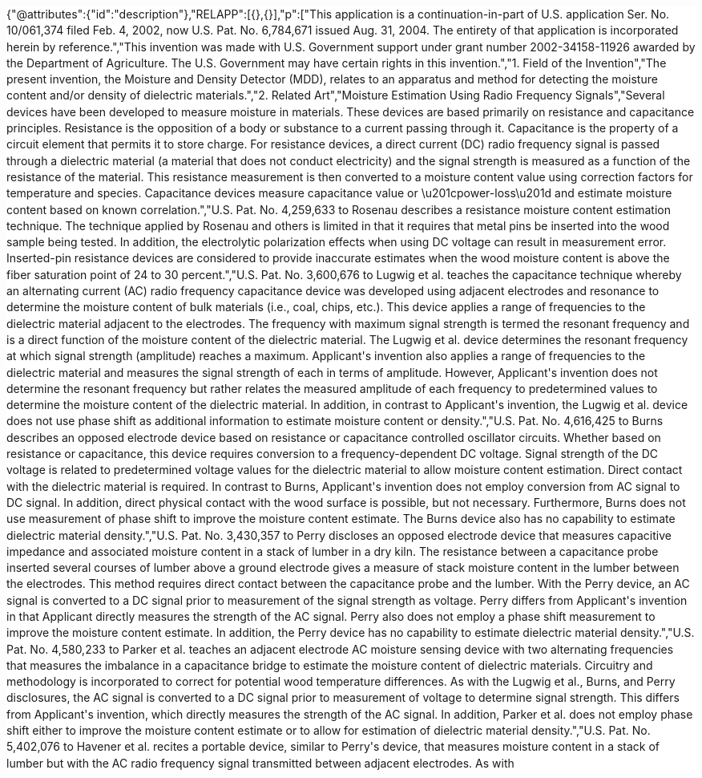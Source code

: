 {"@attributes":{"id":"description"},"RELAPP":[{},{}],"p":["This application is a continuation-in-part of U.S. application Ser. No. 10\/061,374 filed Feb. 4, 2002, now U.S. Pat. No. 6,784,671 issued Aug. 31, 2004. The entirety of that application is incorporated herein by reference.","This invention was made with U.S. Government support under grant number 2002-34158-11926 awarded by the Department of Agriculture. The U.S. Government may have certain rights in this invention.","1. Field of the Invention","The present invention, the Moisture and Density Detector (MDD), relates to an apparatus and method for detecting the moisture content and\/or density of dielectric materials.","2. Related Art","Moisture Estimation Using Radio Frequency Signals","Several devices have been developed to measure moisture in materials. These devices are based primarily on resistance and capacitance principles. Resistance is the opposition of a body or substance to a current passing through it. Capacitance is the property of a circuit element that permits it to store charge. For resistance devices, a direct current (DC) radio frequency signal is passed through a dielectric material (a material that does not conduct electricity) and the signal strength is measured as a function of the resistance of the material. This resistance measurement is then converted to a moisture content value using correction factors for temperature and species. Capacitance devices measure capacitance value or \u201cpower-loss\u201d and estimate moisture content based on known correlation.","U.S. Pat. No. 4,259,633 to Rosenau describes a resistance moisture content estimation technique. The technique applied by Rosenau and others is limited in that it requires that metal pins be inserted into the wood sample being tested. In addition, the electrolytic polarization effects when using DC voltage can result in measurement error. Inserted-pin resistance devices are considered to provide inaccurate estimates when the wood moisture content is above the fiber saturation point of 24 to 30 percent.","U.S. Pat. No. 3,600,676 to Lugwig et al. teaches the capacitance technique whereby an alternating current (AC) radio frequency capacitance device was developed using adjacent electrodes and resonance to determine the moisture content of bulk materials (i.e., coal, chips, etc.). This device applies a range of frequencies to the dielectric material adjacent to the electrodes. The frequency with maximum signal strength is termed the resonant frequency and is a direct function of the moisture content of the dielectric material. The Lugwig et al. device determines the resonant frequency at which signal strength (amplitude) reaches a maximum. Applicant's invention also applies a range of frequencies to the dielectric material and measures the signal strength of each in terms of amplitude. However, Applicant's invention does not determine the resonant frequency but rather relates the measured amplitude of each frequency to predetermined values to determine the moisture content of the dielectric material. In addition, in contrast to Applicant's invention, the Lugwig et al. device does not use phase shift as additional information to estimate moisture content or density.","U.S. Pat. No. 4,616,425 to Burns describes an opposed electrode device based on resistance or capacitance controlled oscillator circuits. Whether based on resistance or capacitance, this device requires conversion to a frequency-dependent DC voltage. Signal strength of the DC voltage is related to predetermined voltage values for the dielectric material to allow moisture content estimation. Direct contact with the dielectric material is required. In contrast to Burns, Applicant's invention does not employ conversion from AC signal to DC signal. In addition, direct physical contact with the wood surface is possible, but not necessary. Furthermore, Burns does not use measurement of phase shift to improve the moisture content estimate. The Burns device also has no capability to estimate dielectric material density.","U.S. Pat. No. 3,430,357 to Perry discloses an opposed electrode device that measures capacitive impedance and associated moisture content in a stack of lumber in a dry kiln. The resistance between a capacitance probe inserted several courses of lumber above a ground electrode gives a measure of stack moisture content in the lumber between the electrodes. This method requires direct contact between the capacitance probe and the lumber. With the Perry device, an AC signal is converted to a DC signal prior to measurement of the signal strength as voltage. Perry differs from Applicant's invention in that Applicant directly measures the strength of the AC signal. Perry also does not employ a phase shift measurement to improve the moisture content estimate. In addition, the Perry device has no capability to estimate dielectric material density.","U.S. Pat. No. 4,580,233 to Parker et al. teaches an adjacent electrode AC moisture sensing device with two alternating frequencies that measures the imbalance in a capacitance bridge to estimate the moisture content of dielectric materials. Circuitry and methodology is incorporated to correct for potential wood temperature differences. As with the Lugwig et al., Burns, and Perry disclosures, the AC signal is converted to a DC signal prior to measurement of voltage to determine signal strength. This differs from Applicant's invention, which directly measures the strength of the AC signal. In addition, Parker et al. does not employ phase shift either to improve the moisture content estimate or to allow for estimation of dielectric material density.","U.S. Pat. No. 5,402,076 to Havener et al. recites a portable device, similar to Perry's device, that measures moisture content in a stack of lumber but with the AC radio frequency signal transmitted between adjacent electrodes. As with